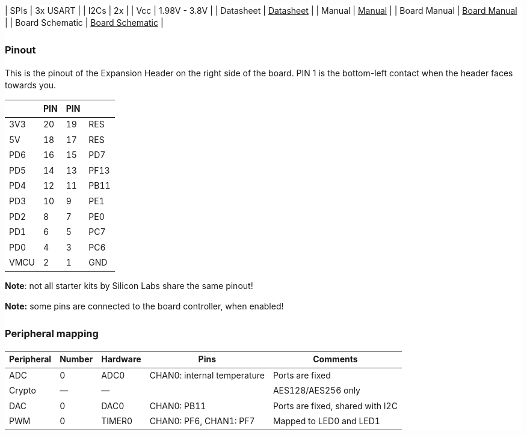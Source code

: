 | SPIs            | 3x USART                                 |
| I2Cs            | 2x                                       |
| Vcc             | 1.98V - 3.8V                             |
| Datasheet       | [Datasheet](https://www.silabs.com/Support%20Documents/TechnicalDocs/EZR32WG330_DataSheet.pdf)         |
| Manual          | [Manual](http://www.silabs.com/Support%20Documents/TechnicalDocs/EZR32LG-RM.pdf)            |
| Board Manual    | [Board Manual](https://www.silabs.com/Support%20Documents/TechnicalDocs/wstk6220_EZR32WG_868MHz_Wireless_Starter_Kit.pdf)       |
| Board Schematic | [Board Schematic](http://www.silabs.com/Support%20Documents/TechnicalDocs/BRD2400A_A00.pdf) |

### Pinout
This is the pinout of the Expansion Header on the right side of the board. PIN 1 is the bottom-left contact when the header faces towards you.

|      | PIN | PIN |      |
|------|-----|-----|------|
| 3V3  | 20  | 19  | RES  |
| 5V   | 18  | 17  | RES  |
| PD6  | 16  | 15  | PD7  |
| PD5  | 14  | 13  | PF13 |
| PD4  | 12  | 11  | PB11 |
| PD3  | 10  | 9   | PE1  |
| PD2  | 8   | 7   | PE0  |
| PD1  | 6   | 5   | PC7  |
| PD0  | 4   | 3   | PC6  |
| VMCU | 2   | 1   | GND  |

**Note**: not all starter kits by Silicon Labs share the same pinout!

**Note:** some pins are connected to the board controller, when enabled!

### Peripheral mapping
| Peripheral | Number  | Hardware        | Pins                            | Comments                                                  |
|------------|---------|-----------------|---------------------------------|-----------------------------------------------------------|
| ADC        | 0       | ADC0            | CHAN0: internal temperature     | Ports are fixed                                           |
| Crypto     | &mdash; | &mdash;         |                                 | AES128/AES256 only                                        |
| DAC        | 0       | DAC0            | CHAN0: PB11                     | Ports are fixed, shared with I2C                          |
| PWM        | 0       | TIMER0          | CHAN0: PF6, CHAN1: PF7          | Mapped to LED0 and LED1                                   |

